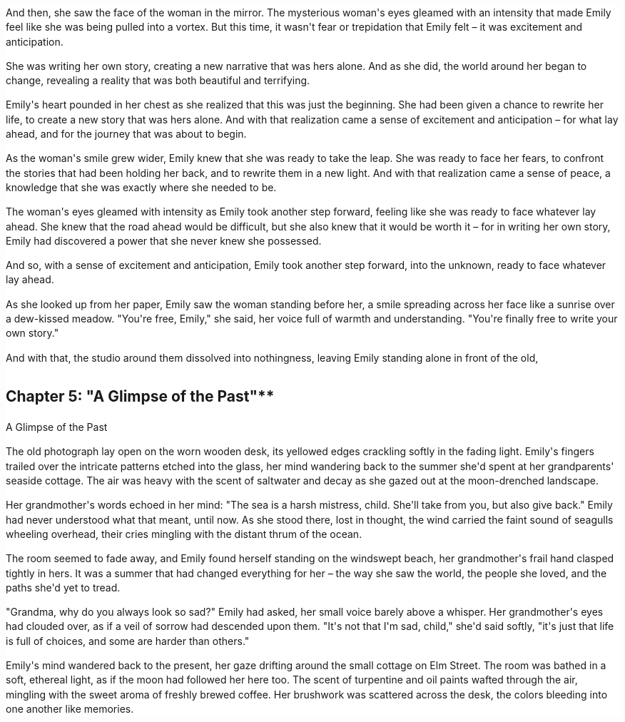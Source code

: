 And then, she saw the face of the woman in the mirror. The mysterious woman's eyes gleamed with an intensity that made Emily feel like she was being pulled into a vortex. But this time, it wasn't fear or trepidation that Emily felt – it was excitement and anticipation.

She was writing her own story, creating a new narrative that was hers alone. And as she did, the world around her began to change, revealing a reality that was both beautiful and terrifying.

Emily's heart pounded in her chest as she realized that this was just the beginning. She had been given a chance to rewrite her life, to create a new story that was hers alone. And with that realization came a sense of excitement and anticipation – for what lay ahead, and for the journey that was about to begin.

As the woman's smile grew wider, Emily knew that she was ready to take the leap. She was ready to face her fears, to confront the stories that had been holding her back, and to rewrite them in a new light. And with that realization came a sense of peace, a knowledge that she was exactly where she needed to be.

The woman's eyes gleamed with intensity as Emily took another step forward, feeling like she was ready to face whatever lay ahead. She knew that the road ahead would be difficult, but she also knew that it would be worth it – for in writing her own story, Emily had discovered a power that she never knew she possessed.

And so, with a sense of excitement and anticipation, Emily took another step forward, into the unknown, ready to face whatever lay ahead.

As she looked up from her paper, Emily saw the woman standing before her, a smile spreading across her face like a sunrise over a dew-kissed meadow. "You're free, Emily," she said, her voice full of warmth and understanding. "You're finally free to write your own story."

And with that, the studio around them dissolved into nothingness, leaving Emily standing alone in front of the old,

## Chapter 5: "A Glimpse of the Past"**

A Glimpse of the Past

The old photograph lay open on the worn wooden desk, its yellowed edges crackling softly in the fading light. Emily's fingers trailed over the intricate patterns etched into the glass, her mind wandering back to the summer she'd spent at her grandparents' seaside cottage. The air was heavy with the scent of saltwater and decay as she gazed out at the moon-drenched landscape.

Her grandmother's words echoed in her mind: "The sea is a harsh mistress, child. She'll take from you, but also give back." Emily had never understood what that meant, until now. As she stood there, lost in thought, the wind carried the faint sound of seagulls wheeling overhead, their cries mingling with the distant thrum of the ocean.

The room seemed to fade away, and Emily found herself standing on the windswept beach, her grandmother's frail hand clasped tightly in hers. It was a summer that had changed everything for her – the way she saw the world, the people she loved, and the paths she'd yet to tread.

"Grandma, why do you always look so sad?" Emily had asked, her small voice barely above a whisper. Her grandmother's eyes had clouded over, as if a veil of sorrow had descended upon them. "It's not that I'm sad, child," she'd said softly, "it's just that life is full of choices, and some are harder than others."

Emily's mind wandered back to the present, her gaze drifting around the small cottage on Elm Street. The room was bathed in a soft, ethereal light, as if the moon had followed her here too. The scent of turpentine and oil paints wafted through the air, mingling with the sweet aroma of freshly brewed coffee. Her brushwork was scattered across the desk, the colors bleeding into one another like memories.
